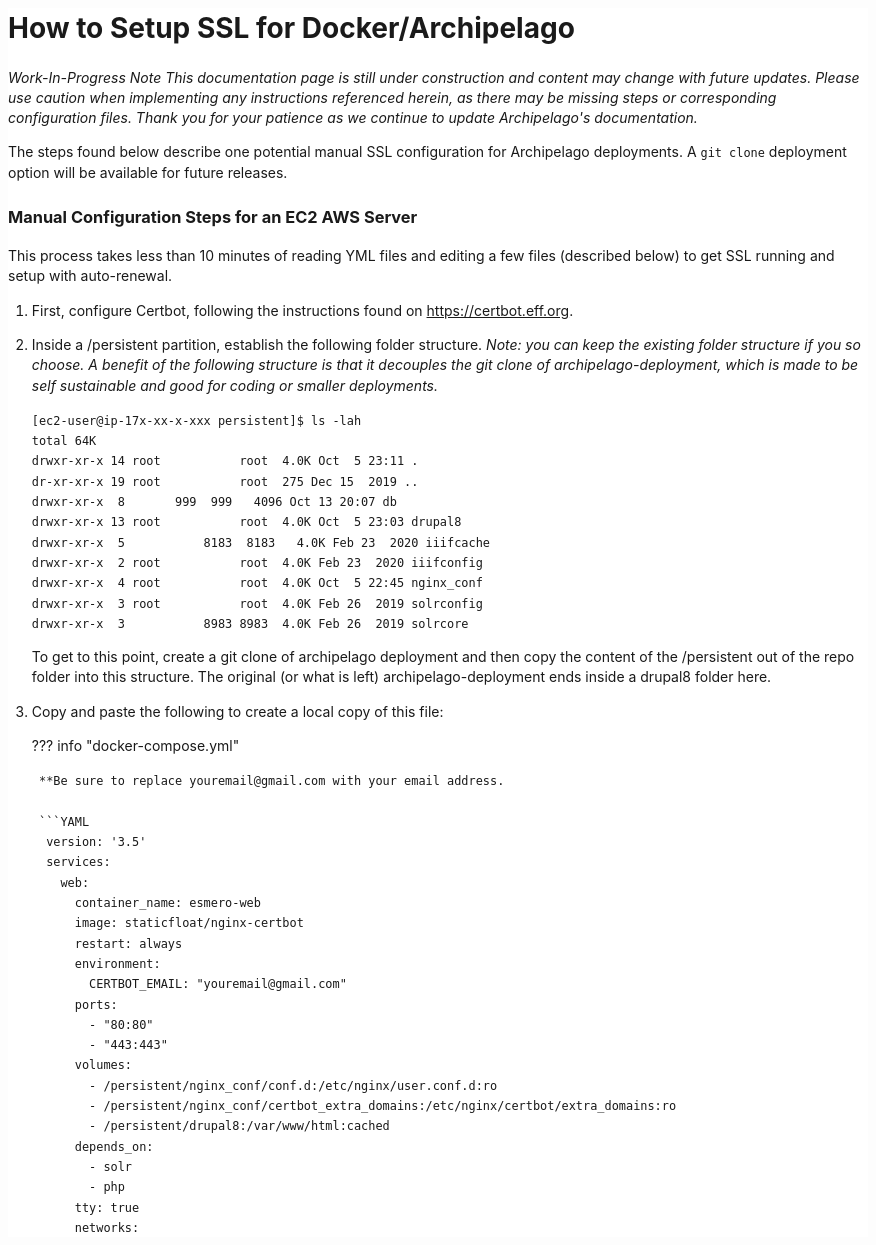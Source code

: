 # How to Setup SSL for Docker/Archipelago

_*Work-In-Progress Note* This documentation page is still under construction and content may change with future updates. Please use caution when implementing any instructions referenced herein, as there may be missing steps or corresponding configuration files. Thank you for your patience as we continue to update Archipelago's documentation._

The steps found below describe one potential manual SSL configuration for Archipelago deployments. A `git clone` deployment option will be available for future releases.

### Manual Configuration Steps for an EC2 AWS Server

This process takes less than 10 minutes of reading YML files and editing a few files (described below) to get SSL running and setup with auto-renewal.

1. First, configure Certbot, following the instructions found on https://certbot.eff.org.

1. Inside a /persistent partition, establish the following folder structure.
_Note: you can keep the existing folder structure if you so choose. A benefit of the following structure is that it decouples the git clone of archipelago-deployment, which is made to be self sustainable and good for coding or smaller deployments._

    ```Shell
    [ec2-user@ip-17x-xx-x-xxx persistent]$ ls -lah
    total 64K
    drwxr-xr-x 14 root           root  4.0K Oct  5 23:11 .
    dr-xr-xr-x 19 root           root  275 Dec 15  2019 ..
    drwxr-xr-x  8  		999  999   4096 Oct 13 20:07 db
    drwxr-xr-x 13 root           root  4.0K Oct  5 23:03 drupal8
    drwxr-xr-x  5           8183  8183   4.0K Feb 23  2020 iiifcache
    drwxr-xr-x  2 root           root  4.0K Feb 23  2020 iiifconfig
    drwxr-xr-x  4 root           root  4.0K Oct  5 22:45 nginx_conf
    drwxr-xr-x  3 root           root  4.0K Feb 26  2019 solrconfig
    drwxr-xr-x  3           8983 8983  4.0K Feb 26  2019 solrcore
    ```

    To get to this point, create a git clone of archipelago deployment and then copy the content of the /persistent out of the repo folder into this structure. The original (or what is left) archipelago-deployment ends inside a drupal8 folder here.

2. Copy and paste the following to create a local copy of this file:

    ??? info "docker-compose.yml"
    
        **Be sure to replace youremail@gmail.com with your email address.
    
        ```YAML
         version: '3.5'
         services:
           web:
             container_name: esmero-web
             image: staticfloat/nginx-certbot
             restart: always
             environment:
               CERTBOT_EMAIL: "youremail@gmail.com"
             ports:
               - "80:80"
               - "443:443"
             volumes:
               - /persistent/nginx_conf/conf.d:/etc/nginx/user.conf.d:ro
               - /persistent/nginx_conf/certbot_extra_domains:/etc/nginx/certbot/extra_domains:ro
               - /persistent/drupal8:/var/www/html:cached
             depends_on:
               - solr
               - php
             tty: true
             networks: